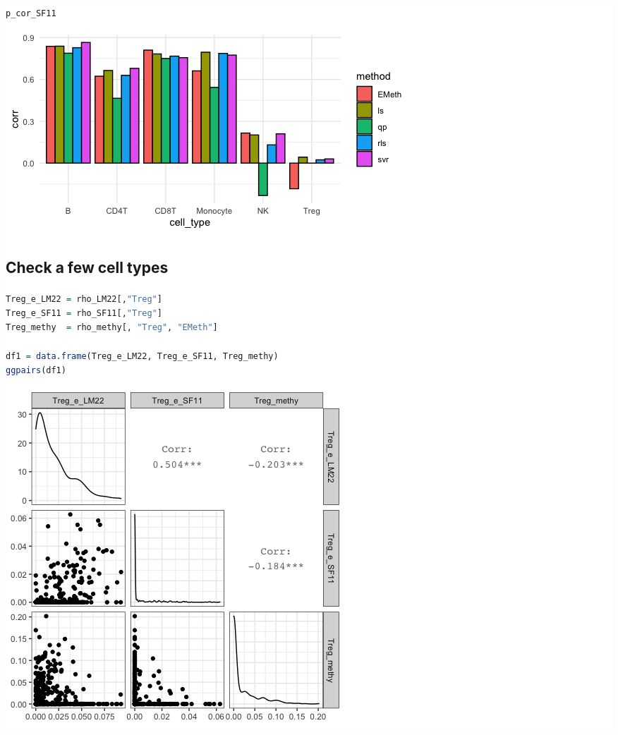 ```r
p_cor_SF11
```

![](4_SKCM_ct_prop_comparison_files/figure-html/barplot-2.png)


## Check a few cell types

```r
Treg_e_LM22 = rho_LM22[,"Treg"]
Treg_e_SF11 = rho_SF11[,"Treg"]
Treg_methy  = rho_methy[, "Treg", "EMeth"]

df1 = data.frame(Treg_e_LM22, Treg_e_SF11, Treg_methy)
ggpairs(df1)
```

![](4_SKCM_ct_prop_comparison_files/figure-html/scatters-1.png)
